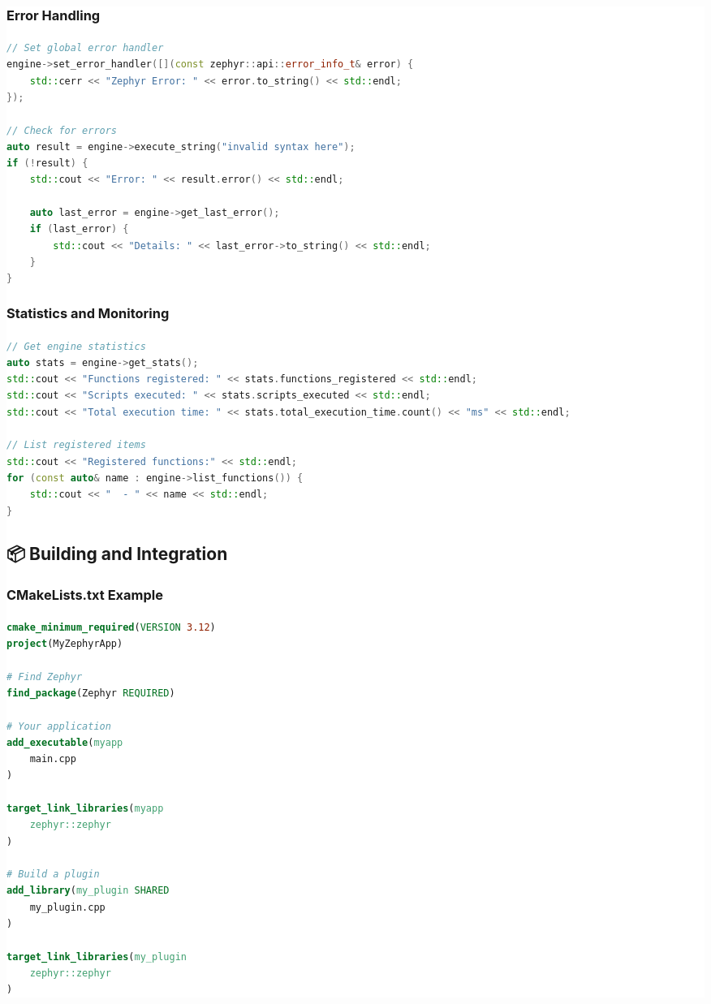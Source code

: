 ### **Error Handling**

```cpp
// Set global error handler
engine->set_error_handler([](const zephyr::api::error_info_t& error) {
    std::cerr << "Zephyr Error: " << error.to_string() << std::endl;
});

// Check for errors
auto result = engine->execute_string("invalid syntax here");
if (!result) {
    std::cout << "Error: " << result.error() << std::endl;
    
    auto last_error = engine->get_last_error();
    if (last_error) {
        std::cout << "Details: " << last_error->to_string() << std::endl;
    }
}
```

### **Statistics and Monitoring**

```cpp
// Get engine statistics
auto stats = engine->get_stats();
std::cout << "Functions registered: " << stats.functions_registered << std::endl;
std::cout << "Scripts executed: " << stats.scripts_executed << std::endl;
std::cout << "Total execution time: " << stats.total_execution_time.count() << "ms" << std::endl;

// List registered items
std::cout << "Registered functions:" << std::endl;
for (const auto& name : engine->list_functions()) {
    std::cout << "  - " << name << std::endl;
}
```

## 📦 **Building and Integration**

### **CMakeLists.txt Example**

```cmake
cmake_minimum_required(VERSION 3.12)
project(MyZephyrApp)

# Find Zephyr
find_package(Zephyr REQUIRED)

# Your application
add_executable(myapp
    main.cpp
)

target_link_libraries(myapp
    zephyr::zephyr
)

# Build a plugin
add_library(my_plugin SHARED
    my_plugin.cpp
)

target_link_libraries(my_plugin
    zephyr::zephyr
)
```